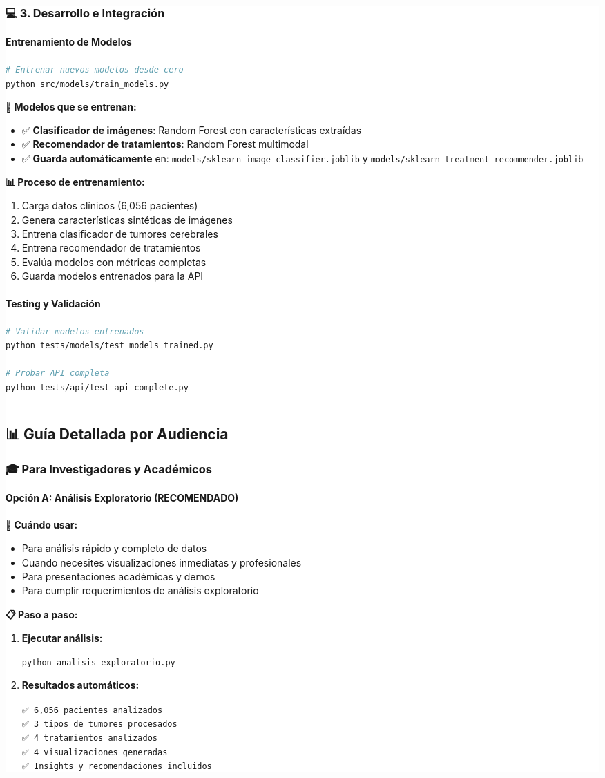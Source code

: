 ### 💻 **3. Desarrollo e Integración**

#### **Entrenamiento de Modelos**
```bash
# Entrenar nuevos modelos desde cero
python src/models/train_models.py
```

**🤖 Modelos que se entrenan:**
- ✅ **Clasificador de imágenes**: Random Forest con características extraídas
- ✅ **Recomendador de tratamientos**: Random Forest multimodal
- ✅ **Guarda automáticamente** en: `models/sklearn_image_classifier.joblib` y `models/sklearn_treatment_recommender.joblib`

**📊 Proceso de entrenamiento:**
1. Carga datos clínicos (6,056 pacientes)
2. Genera características sintéticas de imágenes
3. Entrena clasificador de tumores cerebrales
4. Entrena recomendador de tratamientos
5. Evalúa modelos con métricas completas
6. Guarda modelos entrenados para la API

#### **Testing y Validación**
```bash
# Validar modelos entrenados
python tests/models/test_models_trained.py

# Probar API completa
python tests/api/test_api_complete.py
```

---

## 📊 **Guía Detallada por Audiencia**

### 🎓 **Para Investigadores y Académicos**

#### **Opción A: Análisis Exploratorio (RECOMENDADO)**

**🎯 Cuándo usar:**
- Para análisis rápido y completo de datos
- Cuando necesites visualizaciones inmediatas y profesionales
- Para presentaciones académicas y demos
- Para cumplir requerimientos de análisis exploratorio

**📋 Paso a paso:**
1. **Ejecutar análisis:**
   ```bash
   python analisis_exploratorio.py
   ```

2. **Resultados automáticos:**
   ```
   ✅ 6,056 pacientes analizados
   ✅ 3 tipos de tumores procesados
   ✅ 4 tratamientos analizados
   ✅ 4 visualizaciones generadas
   ✅ Insights y recomendaciones incluidos
   ```
